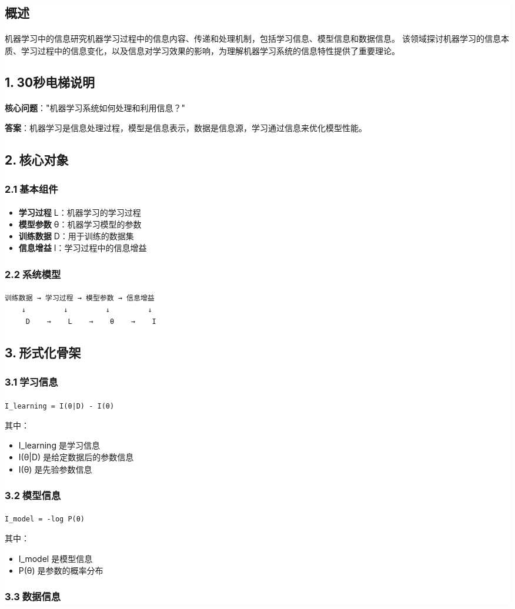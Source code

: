 ## 概述

机器学习中的信息研究机器学习过程中的信息内容、传递和处理机制，包括学习信息、模型信息和数据信息。
该领域探讨机器学习的信息本质、学习过程中的信息变化，以及信息对学习效果的影响，为理解机器学习系统的信息特性提供了重要理论。

## 1. 30秒电梯说明

**核心问题**："机器学习系统如何处理和利用信息？"

**答案**：机器学习是信息处理过程，模型是信息表示，数据是信息源，学习通过信息来优化模型性能。

## 2. 核心对象

### 2.1 基本组件

- **学习过程** L：机器学习的学习过程
- **模型参数** θ：机器学习模型的参数
- **训练数据** D：用于训练的数据集
- **信息增益** I：学习过程中的信息增益

### 2.2 系统模型

```text
训练数据 → 学习过程 → 模型参数 → 信息增益
    ↓         ↓         ↓         ↓
     D    →    L    →    θ    →    I
```

## 3. 形式化骨架

### 3.1 学习信息

```text
I_learning = I(θ|D) - I(θ)
```

其中：

- I_learning 是学习信息
- I(θ|D) 是给定数据后的参数信息
- I(θ) 是先验参数信息

### 3.2 模型信息

```text
I_model = -log P(θ)
```

其中：

- I_model 是模型信息
- P(θ) 是参数的概率分布

### 3.3 数据信息
